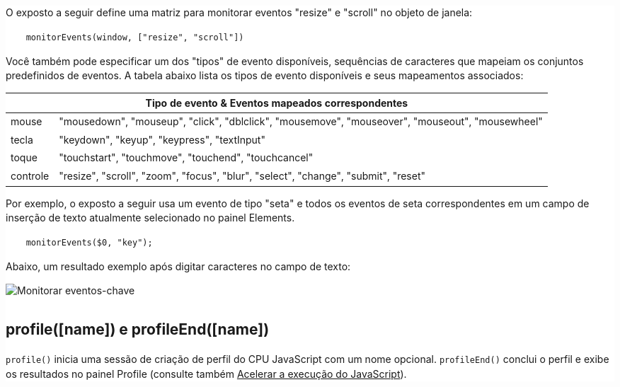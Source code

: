 O exposto a seguir define uma matriz para monitorar eventos "resize" e "scroll" no objeto de janela:

		monitorEvents(window, ["resize", "scroll"])

Você também pode especificar um dos "tipos" de evento disponíveis,
sequências de caracteres que mapeiam os conjuntos predefinidos de eventos.
A tabela abaixo lista os tipos de evento disponíveis e
seus mapeamentos associados:

<table class="responsive">
	<thead>
		<tr>
			<th colspan="2">Tipo de evento &amp; Eventos mapeados correspondentes</th>
		</tr>
	</thead>
	<tbody>
		<tr>
			<td>mouse</td>
			<td>"mousedown", "mouseup", "click", "dblclick", "mousemove", "mouseover", "mouseout", "mousewheel"</td>
		</tr>
		<tr>
			<td>tecla</td>
			<td>"keydown", "keyup", "keypress", "textInput"</td>
		</tr>
		<tr>
			<td>toque</td>
			<td>"touchstart", "touchmove", "touchend", "touchcancel"</td>
		</tr>
		<tr>
			<td>controle</td>
			<td>"resize", "scroll", "zoom", "focus", "blur", "select", "change", "submit", "reset"</td>
		</tr>
	</tbody>
</table>

Por exemplo,
o exposto a seguir usa um evento de tipo "seta" e todos os eventos de seta correspondentes
em um campo de inserção de texto atualmente selecionado no painel Elements.

		monitorEvents($0, "key");

Abaixo, um resultado exemplo após digitar caracteres no campo de texto:

![Monitorar eventos-chave](images/monitor-key.png)

## profile([name]) e profileEnd([name])

`profile()` inicia uma sessão de criação de perfil do CPU JavaScript
com um nome opcional.
`profileEnd()` conclui o perfil e exibe os resultados
no painel Profile
(consulte também [Acelerar a execução do JavaScript](/web/tools/chrome-devtools/rendering-tools/js-execution)).

